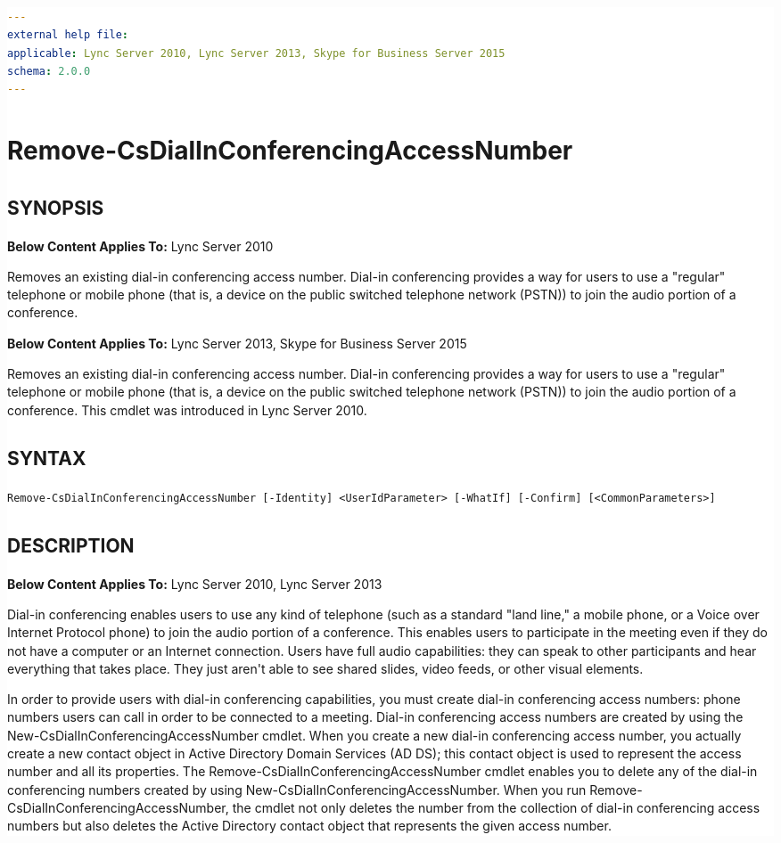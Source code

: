 ```yaml
---
external help file: 
applicable: Lync Server 2010, Lync Server 2013, Skype for Business Server 2015
schema: 2.0.0
---
```


# Remove-CsDialInConferencingAccessNumber

## SYNOPSIS
**Below Content Applies To:** Lync Server 2010

Removes an existing dial-in conferencing access number.
Dial-in conferencing provides a way for users to use a "regular" telephone or mobile phone (that is, a device on the public switched telephone network (PSTN)) to join the audio portion of a conference.

**Below Content Applies To:** Lync Server 2013, Skype for Business Server 2015

Removes an existing dial-in conferencing access number.
Dial-in conferencing provides a way for users to use a "regular" telephone or mobile phone (that is, a device on the public switched telephone network (PSTN)) to join the audio portion of a conference.
This cmdlet was introduced in Lync Server 2010.



## SYNTAX

```
Remove-CsDialInConferencingAccessNumber [-Identity] <UserIdParameter> [-WhatIf] [-Confirm] [<CommonParameters>]
```

## DESCRIPTION
**Below Content Applies To:** Lync Server 2010, Lync Server 2013

Dial-in conferencing enables users to use any kind of telephone (such as a standard "land line," a mobile phone, or a Voice over Internet Protocol phone) to join the audio portion of a conference.
This enables users to participate in the meeting even if they do not have a computer or an Internet connection.
Users have full audio capabilities: they can speak to other participants and hear everything that takes place.
They just aren't able to see shared slides, video feeds, or other visual elements.

In order to provide users with dial-in conferencing capabilities, you must create dial-in conferencing access numbers: phone numbers users can call in order to be connected to a meeting.
Dial-in conferencing access numbers are created by using the New-CsDialInConferencingAccessNumber cmdlet.
When you create a new dial-in conferencing access number, you actually create a new contact object in Active Directory Domain Services (AD DS); this contact object is used to represent the access number and all its properties.
The Remove-CsDialInConferencingAccessNumber cmdlet enables you to delete any of the dial-in conferencing numbers created by using New-CsDialInConferencingAccessNumber.
When you run Remove-CsDialInConferencingAccessNumber, the cmdlet not only deletes the number from the collection of dial-in conferencing access numbers but also deletes the Active Directory contact object that represents the given access number.
